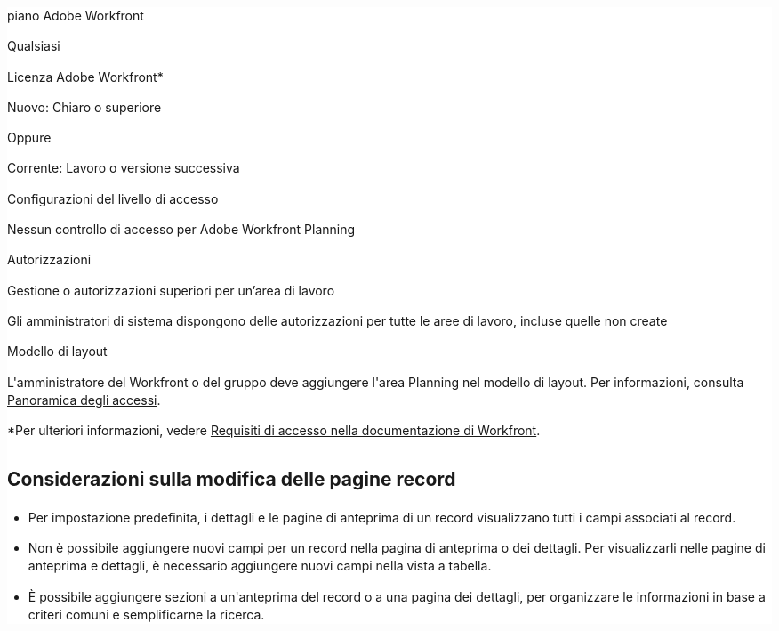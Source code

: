   </tr>
  <tr>
   <td role="rowheader"><p>piano Adobe Workfront</p></td>
   <td>
<p>Qualsiasi</p>
   </td>
  </tr>
  <tr>
   <td role="rowheader"><p>Licenza Adobe Workfront*</p></td>
   <td>
   <p>Nuovo: Chiaro o superiore</p>
   Oppure
   <p>Corrente: Lavoro o versione successiva</p> 
  </td>
  </tr>

<tr>
   <td role="rowheader"><p>Configurazioni del livello di accesso</p></td>
   <td> <p>Nessun controllo di accesso per Adobe Workfront Planning</p>  
</td>
  </tr>
<tr>
   <td role="rowheader"><p>Autorizzazioni</p></td>
   <td> <p>Gestione o autorizzazioni superiori per un’area di lavoro</a> </p>  
   <p>Gli amministratori di sistema dispongono delle autorizzazioni per tutte le aree di lavoro, incluse quelle non create</p>
</td>
  </tr>
<tr>
   <td role="rowheader"><p>Modello di layout</p></td>
   <td> <p>L'amministratore del Workfront o del gruppo deve aggiungere l'area Planning nel modello di layout. Per informazioni, consulta <a href="../access/access-overview.md">Panoramica degli accessi</a>. </p>  
</td>
  </tr>

</tbody>
</table>

*Per ulteriori informazioni, vedere [Requisiti di accesso nella documentazione di Workfront](/help/quicksilver/administration-and-setup/add-users/access-levels-and-object-permissions/access-level-requirements-in-documentation.md).

## Considerazioni sulla modifica delle pagine record

* Per impostazione predefinita, i dettagli e le pagine di anteprima di un record visualizzano tutti i campi associati al record.

* Non è possibile aggiungere nuovi campi per un record nella pagina di anteprima o dei dettagli. Per visualizzarli nelle pagine di anteprima e dettagli, è necessario aggiungere nuovi campi nella vista a tabella.

* È possibile aggiungere sezioni a un&#39;anteprima del record o a una pagina dei dettagli, per organizzare le informazioni in base a criteri comuni e semplificarne la ricerca.
